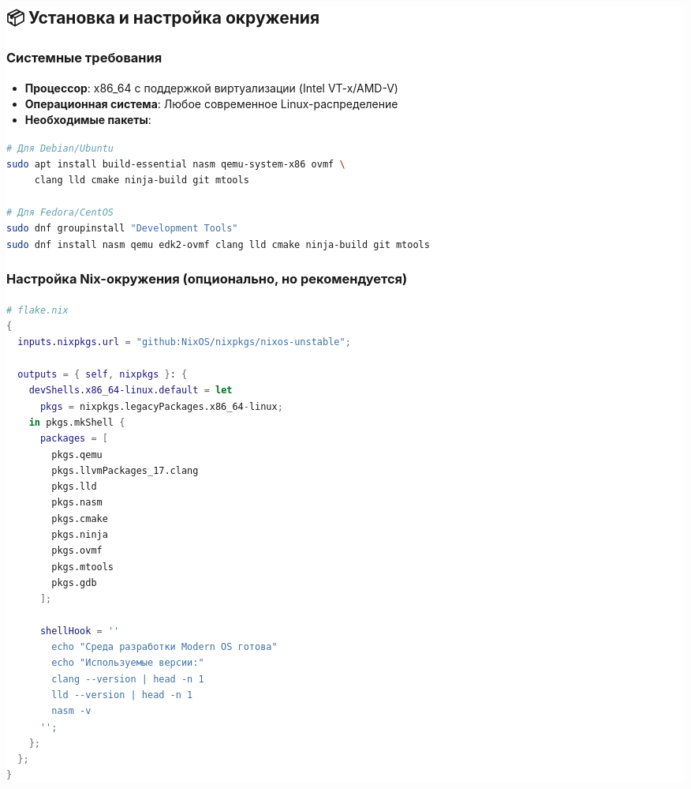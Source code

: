 ## 📦 Установка и настройка окружения

### Системные требования

- **Процессор**: x86_64 с поддержкой виртуализации (Intel VT-x/AMD-V)
- **Операционная система**: Любое современное Linux-распределение
- **Необходимые пакеты**:

```bash
# Для Debian/Ubuntu
sudo apt install build-essential nasm qemu-system-x86 ovmf \
     clang lld cmake ninja-build git mtools

# Для Fedora/CentOS
sudo dnf groupinstall "Development Tools"
sudo dnf install nasm qemu edk2-ovmf clang lld cmake ninja-build git mtools
```

### Настройка Nix-окружения (опционально, но рекомендуется)

```nix
# flake.nix
{
  inputs.nixpkgs.url = "github:NixOS/nixpkgs/nixos-unstable";

  outputs = { self, nixpkgs }: {
    devShells.x86_64-linux.default = let
      pkgs = nixpkgs.legacyPackages.x86_64-linux;
    in pkgs.mkShell {
      packages = [
        pkgs.qemu
        pkgs.llvmPackages_17.clang
        pkgs.lld
        pkgs.nasm
        pkgs.cmake
        pkgs.ninja
        pkgs.ovmf
        pkgs.mtools
        pkgs.gdb
      ];

      shellHook = ''
        echo "Среда разработки Modern OS готова"
        echo "Используемые версии:"
        clang --version | head -n 1
        lld --version | head -n 1
        nasm -v
      '';
    };
  };
}
```
